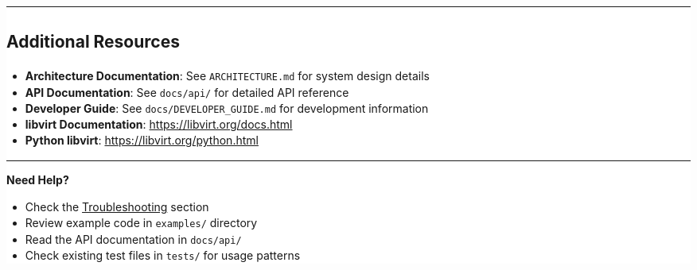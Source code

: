 
---

## Additional Resources

- **Architecture Documentation**: See `ARCHITECTURE.md` for system design details
- **API Documentation**: See `docs/api/` for detailed API reference
- **Developer Guide**: See `docs/DEVELOPER_GUIDE.md` for development information
- **libvirt Documentation**: https://libvirt.org/docs.html
- **Python libvirt**: https://libvirt.org/python.html

---

**Need Help?**

- Check the [Troubleshooting](#troubleshooting) section
- Review example code in `examples/` directory
- Read the API documentation in `docs/api/`
- Check existing test files in `tests/` for usage patterns
